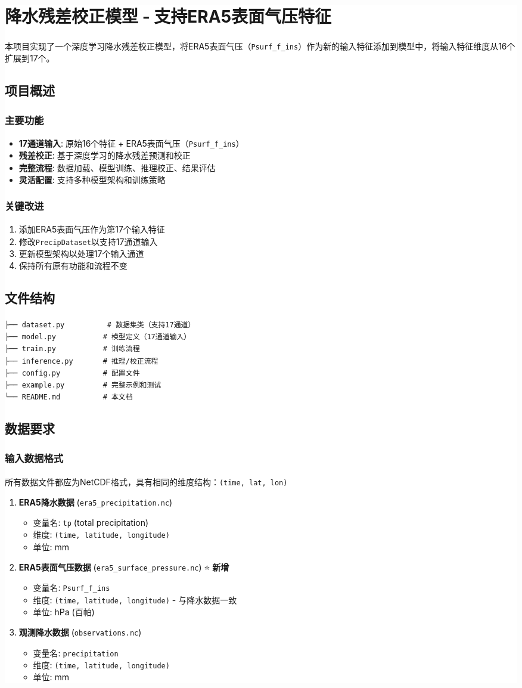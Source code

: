 # 降水残差校正模型 - 支持ERA5表面气压特征

本项目实现了一个深度学习降水残差校正模型，将ERA5表面气压（`Psurf_f_ins`）作为新的输入特征添加到模型中，将输入特征维度从16个扩展到17个。

## 项目概述

### 主要功能
- **17通道输入**: 原始16个特征 + ERA5表面气压（`Psurf_f_ins`）
- **残差校正**: 基于深度学习的降水残差预测和校正
- **完整流程**: 数据加载、模型训练、推理校正、结果评估
- **灵活配置**: 支持多种模型架构和训练策略

### 关键改进
1. 添加ERA5表面气压作为第17个输入特征
2. 修改`PrecipDataset`以支持17通道输入
3. 更新模型架构以处理17个输入通道
4. 保持所有原有功能和流程不变

## 文件结构

```
├── dataset.py          # 数据集类（支持17通道）
├── model.py           # 模型定义（17通道输入）
├── train.py           # 训练流程
├── inference.py       # 推理/校正流程
├── config.py          # 配置文件
├── example.py         # 完整示例和测试
└── README.md          # 本文档
```

## 数据要求

### 输入数据格式
所有数据文件都应为NetCDF格式，具有相同的维度结构：`(time, lat, lon)`

1. **ERA5降水数据** (`era5_precipitation.nc`)
   - 变量名: `tp` (total precipitation)
   - 维度: `(time, latitude, longitude)`
   - 单位: mm

2. **ERA5表面气压数据** (`era5_surface_pressure.nc`) ⭐ **新增**
   - 变量名: `Psurf_f_ins` 
   - 维度: `(time, latitude, longitude)` - 与降水数据一致
   - 单位: hPa (百帕)

3. **观测降水数据** (`observations.nc`)
   - 变量名: `precipitation`
   - 维度: `(time, latitude, longitude)`
   - 单位: mm
